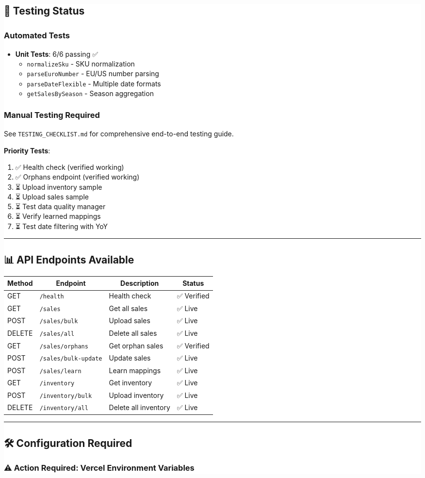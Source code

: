 
## 🧪 Testing Status

### Automated Tests
- **Unit Tests**: 6/6 passing ✅
  - `normalizeSku` - SKU normalization
  - `parseEuroNumber` - EU/US number parsing
  - `parseDateFlexible` - Multiple date formats
  - `getSalesBySeason` - Season aggregation

### Manual Testing Required
See `TESTING_CHECKLIST.md` for comprehensive end-to-end testing guide.

**Priority Tests**:
1. ✅ Health check (verified working)
2. ✅ Orphans endpoint (verified working)
3. ⏳ Upload inventory sample
4. ⏳ Upload sales sample
5. ⏳ Test data quality manager
6. ⏳ Verify learned mappings
7. ⏳ Test date filtering with YoY

---

## 📊 API Endpoints Available

| Method | Endpoint | Description | Status |
|--------|----------|-------------|--------|
| GET | `/health` | Health check | ✅ Verified |
| GET | `/sales` | Get all sales | ✅ Live |
| POST | `/sales/bulk` | Upload sales | ✅ Live |
| DELETE | `/sales/all` | Delete all sales | ✅ Live |
| GET | `/sales/orphans` | Get orphan sales | ✅ Verified |
| POST | `/sales/bulk-update` | Update sales | ✅ Live |
| POST | `/sales/learn` | Learn mappings | ✅ Live |
| GET | `/inventory` | Get inventory | ✅ Live |
| POST | `/inventory/bulk` | Upload inventory | ✅ Live |
| DELETE | `/inventory/all` | Delete all inventory | ✅ Live |

---

## 🛠️ Configuration Required

### ⚠️ Action Required: Vercel Environment Variables
